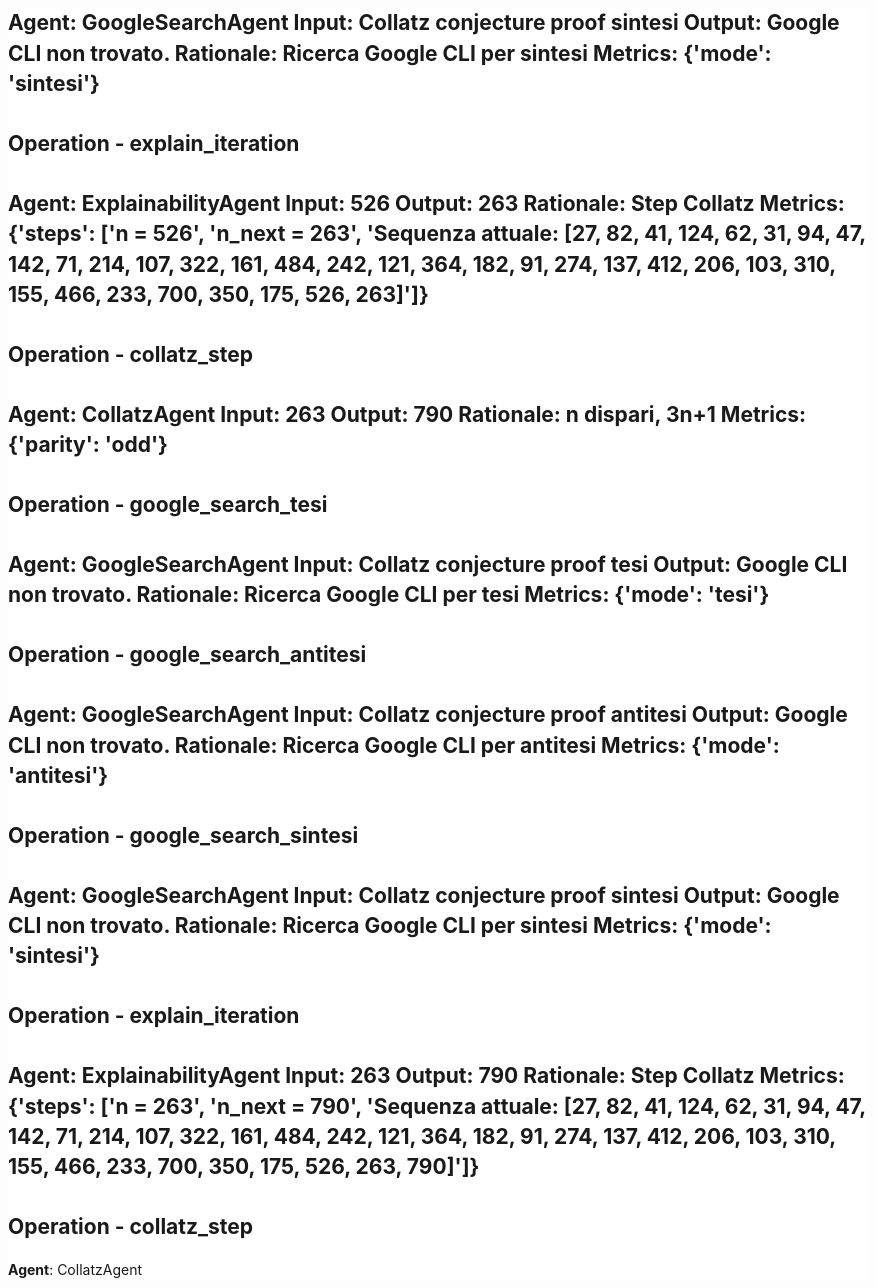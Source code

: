 **Agent**: GoogleSearchAgent
**Input**: Collatz conjecture proof sintesi
**Output**: Google CLI non trovato.
**Rationale**: Ricerca Google CLI per sintesi
**Metrics**: {'mode': 'sintesi'}
---
## Operation - explain_iteration
**Agent**: ExplainabilityAgent
**Input**: 526
**Output**: 263
**Rationale**: Step Collatz
**Metrics**: {'steps': ['n = 526', 'n_next = 263', 'Sequenza attuale: [27, 82, 41, 124, 62, 31, 94, 47, 142, 71, 214, 107, 322, 161, 484, 242, 121, 364, 182, 91, 274, 137, 412, 206, 103, 310, 155, 466, 233, 700, 350, 175, 526, 263]']}
---
## Operation - collatz_step
**Agent**: CollatzAgent
**Input**: 263
**Output**: 790
**Rationale**: n dispari, 3n+1
**Metrics**: {'parity': 'odd'}
---
## Operation - google_search_tesi
**Agent**: GoogleSearchAgent
**Input**: Collatz conjecture proof tesi
**Output**: Google CLI non trovato.
**Rationale**: Ricerca Google CLI per tesi
**Metrics**: {'mode': 'tesi'}
---
## Operation - google_search_antitesi
**Agent**: GoogleSearchAgent
**Input**: Collatz conjecture proof antitesi
**Output**: Google CLI non trovato.
**Rationale**: Ricerca Google CLI per antitesi
**Metrics**: {'mode': 'antitesi'}
---
## Operation - google_search_sintesi
**Agent**: GoogleSearchAgent
**Input**: Collatz conjecture proof sintesi
**Output**: Google CLI non trovato.
**Rationale**: Ricerca Google CLI per sintesi
**Metrics**: {'mode': 'sintesi'}
---
## Operation - explain_iteration
**Agent**: ExplainabilityAgent
**Input**: 263
**Output**: 790
**Rationale**: Step Collatz
**Metrics**: {'steps': ['n = 263', 'n_next = 790', 'Sequenza attuale: [27, 82, 41, 124, 62, 31, 94, 47, 142, 71, 214, 107, 322, 161, 484, 242, 121, 364, 182, 91, 274, 137, 412, 206, 103, 310, 155, 466, 233, 700, 350, 175, 526, 263, 790]']}
---
## Operation - collatz_step
**Agent**: CollatzAgent